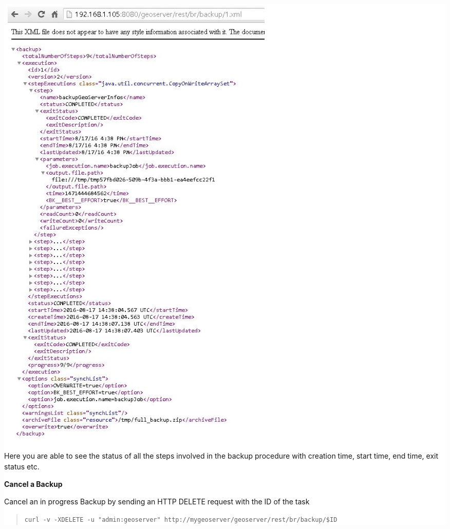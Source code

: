![](images/usagerest003.png)

Here you are able to see the status of all the steps involved in the backup procedure with creation time, start time, end time, exit status etc.

**Cancel a Backup**

Cancel an in progress Backup by sending an HTTP DELETE request with the ID of the task

>     curl -v -XDELETE -u "admin:geoserver" http://mygeoserver/geoserver/rest/br/backup/$ID
